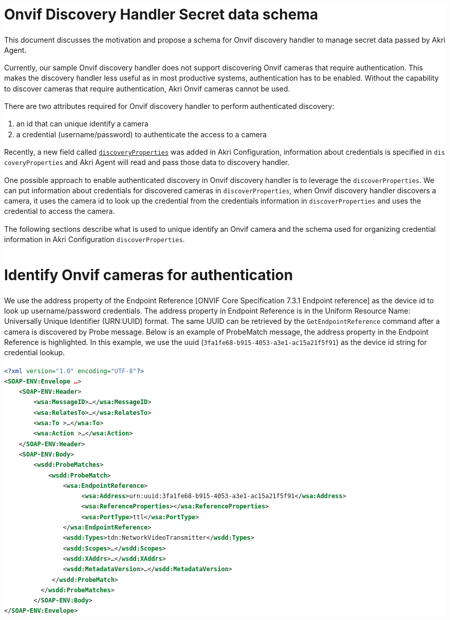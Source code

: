 # Onvif Discovery Handler Secret data schema

This document discusses the motivation and propose a schema for Onvif discovery handler to manage secret data passed by Akri Agent.

Currently, our sample Onvif discovery handler does not support discovering Onvif cameras that require authentication. This makes the discovery handler less useful as in most productive systems, authentication has to be enabled.  Without the capability to discover cameras that require 
authentication, Akri Onvif cameras cannot be used.

There are two attributes required for Onvif discovery handler to perform authenticated discovery:
1. an id that can unique identify a camera
2. a credential (username/password) to authenticate the access to a camera

Recently, a new field called [`discoveryProperties`](./secret-management-for-discovery-handler.md) was added in Akri Configuration, information
about credentials is specified in `discoveryProperties` and Akri Agent will read and pass those data to discovery handler.

One possible approach to enable authenticated discovery in Onvif discovery handler is to leverage the `discoverProperties`. We can put information about credentials for discovered cameras in `discoverProperties`, when Onvif discovery handler discovers a camera, it uses the camera id to look up the credential from the credentials information in `discoverProperties` and uses the credential to access the camera.

The following sections describe what is used to unique identify an Onvif camera and the schema used for organizing credential information in Akri Configuration `discoverProperties`.

# Identify Onvif cameras for authentication
We use the address property of the Endpoint Reference [ONVIF Core Specification 7.3.1 Endpoint reference] as the device id to look up
username/password credentials.  The address property in Endpoint Reference is in the Uniform Resource Name: Universally Unique Identifier (URN:UUID) format.
The same UUID can be retrieved by the ```GetEndpointReference``` command after a camera is discovered by Probe message.  Below is an example of ProbeMatch message, the address property in the Endpoint Reference is highlighted.  In this example, we use the uuid (`3fa1fe68-b915-4053-a3e1-ac15a21f5f91`) as the device id string for credential lookup.

```xml
<?xml version="1.0" encoding="UTF-8"?>
<SOAP-ENV:Envelope …>
    <SOAP-ENV:Header>
        <wsa:MessageID>…</wsa:MessageID>
        <wsa:RelatesTo>…</wsa:RelatesTo>
        <wsa:To >…</wsa:To>
        <wsa:Action >…</wsa:Action>
    </SOAP-ENV:Header>
    <SOAP-ENV:Body>
        <wsdd:ProbeMatches>
            <wsdd:ProbeMatch>
                <wsa:EndpointReference>
                     <wsa:Address>urn:uuid:3fa1fe68-b915-4053-a3e1-ac15a21f5f91</wsa:Address>
                     <wsa:ReferenceProperties></wsa:ReferenceProperties>
                     <wsa:PortType>ttl</wsa:PortType>
                </wsa:EndpointReference>
                <wsdd:Types>tdn:NetworkVideoTransmitter</wsdd:Types>
                <wsdd:Scopes>…</wsdd:Scopes>
                <wsdd:XAddrs>…</wsdd:XAddrs>
                <wsdd:MetadataVersion>…</wsdd:MetadataVersion>
             </wsdd:ProbeMatch>
          </wsdd:ProbeMatches>
        </SOAP-ENV:Body>
</SOAP-ENV:Envelope>
```
